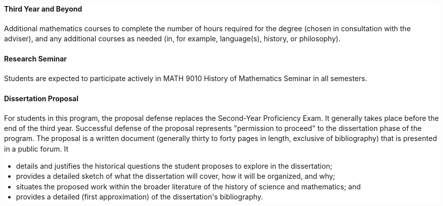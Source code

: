 
#### Third Year and Beyond

Additional mathematics courses to complete the number of hours required for the degree (chosen in consultation with the adviser), and any additional courses as needed (in, for example, language(s), history, or philosophy).

#### Research Seminar

Students are expected to participate actively in MATH 9010 History of Mathematics Seminar in all semesters.

#### Dissertation Proposal

For students in this program, the proposal defense replaces the Second-Year Proficiency Exam. It generally takes place before the end of the third year. Successful defense of the proposal represents &quot;permission to proceed&quot; to the dissertation phase of the program. The proposal is a written document (generally thirty to forty pages in length, exclusive of bibliography) that is presented in a public forum. It


- details and justifies the historical questions the student proposes to explore in the dissertation;
- provides a detailed sketch of what the dissertation will cover, how it will be organized, and why;
- situates the proposed work within the broader literature of the history of science and mathematics; and
- provides a detailed (first approximation) of the dissertation&#39;s bibliography.
